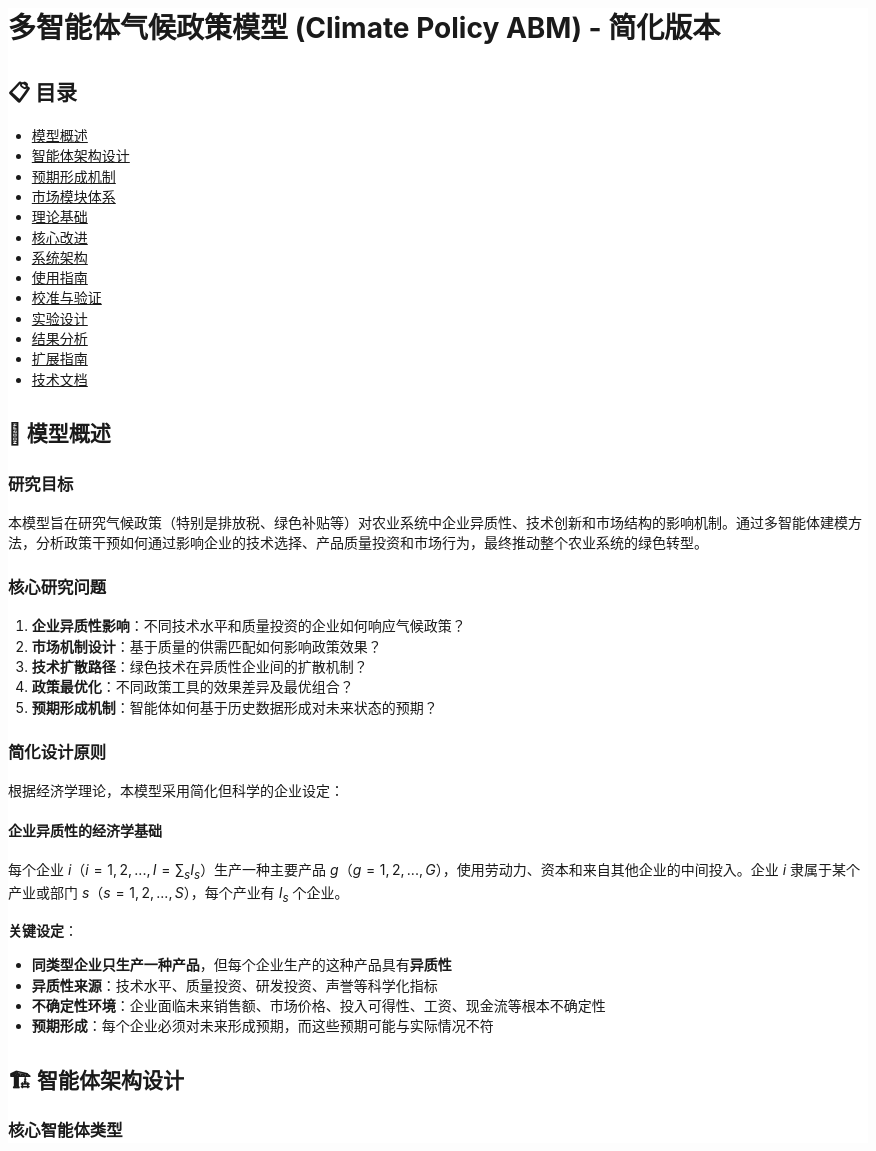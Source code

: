 # 多智能体气候政策模型 (Climate Policy ABM) - 简化版本

## 📋 目录
- [模型概述](#模型概述)
- [智能体架构设计](#智能体架构设计)
- [预期形成机制](#预期形成机制)
- [市场模块体系](#市场模块体系)
- [理论基础](#理论基础)
- [核心改进](#核心改进)
- [系统架构](#系统架构)
- [使用指南](#使用指南)
- [校准与验证](#校准与验证)
- [实验设计](#实验设计)
- [结果分析](#结果分析)
- [扩展指南](#扩展指南)
- [技术文档](#技术文档)

## 🎯 模型概述

### 研究目标
本模型旨在研究气候政策（特别是排放税、绿色补贴等）对农业系统中企业异质性、技术创新和市场结构的影响机制。通过多智能体建模方法，分析政策干预如何通过影响企业的技术选择、产品质量投资和市场行为，最终推动整个农业系统的绿色转型。

### 核心研究问题
1. **企业异质性影响**：不同技术水平和质量投资的企业如何响应气候政策？
2. **市场机制设计**：基于质量的供需匹配如何影响政策效果？
3. **技术扩散路径**：绿色技术在异质性企业间的扩散机制？
4. **政策最优化**：不同政策工具的效果差异及最优组合？
5. **预期形成机制**：智能体如何基于历史数据形成对未来状态的预期？

### 简化设计原则

根据经济学理论，本模型采用简化但科学的企业设定：

#### **企业异质性的经济学基础**
每个企业 $i$（$i = 1, 2, ..., I = \sum_s I_s$）生产一种主要产品 $g$（$g = 1, 2, ..., G$），使用劳动力、资本和来自其他企业的中间投入。企业 $i$ 隶属于某个产业或部门 $s$（$s = 1, 2, ..., S$），每个产业有 $I_s$ 个企业。

**关键设定**：
- **同类型企业只生产一种产品**，但每个企业生产的这种产品具有**异质性**
- **异质性来源**：技术水平、质量投资、研发投资、声誉等科学化指标
- **不确定性环境**：企业面临未来销售额、市场价格、投入可得性、工资、现金流等根本不确定性
- **预期形成**：每个企业必须对未来形成预期，而这些预期可能与实际情况不符

## 🏗️ 智能体架构设计

### 核心智能体类型
